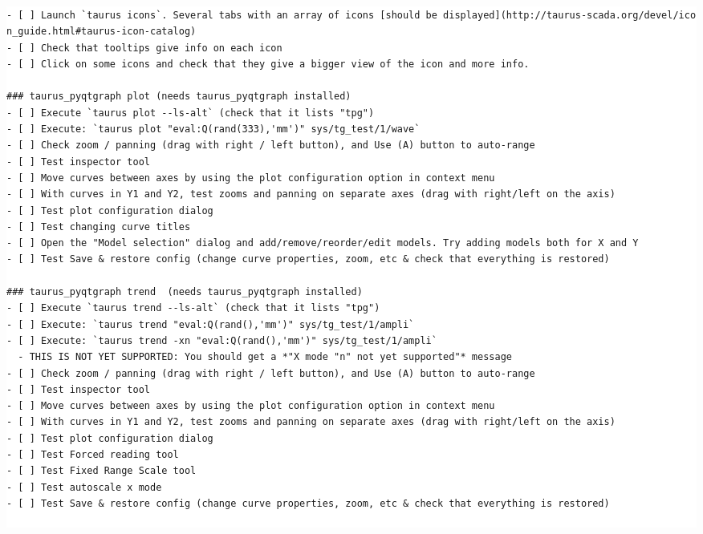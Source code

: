 ```
- [ ] Launch `taurus icons`. Several tabs with an array of icons [should be displayed](http://taurus-scada.org/devel/icon_guide.html#taurus-icon-catalog)
- [ ] Check that tooltips give info on each icon
- [ ] Click on some icons and check that they give a bigger view of the icon and more info.

### taurus_pyqtgraph plot (needs taurus_pyqtgraph installed)
- [ ] Execute `taurus plot --ls-alt` (check that it lists "tpg")
- [ ] Execute: `taurus plot "eval:Q(rand(333),'mm')" sys/tg_test/1/wave`
- [ ] Check zoom / panning (drag with right / left button), and Use (A) button to auto-range
- [ ] Test inspector tool
- [ ] Move curves between axes by using the plot configuration option in context menu
- [ ] With curves in Y1 and Y2, test zooms and panning on separate axes (drag with right/left on the axis)
- [ ] Test plot configuration dialog
- [ ] Test changing curve titles
- [ ] Open the "Model selection" dialog and add/remove/reorder/edit models. Try adding models both for X and Y
- [ ] Test Save & restore config (change curve properties, zoom, etc & check that everything is restored)

### taurus_pyqtgraph trend  (needs taurus_pyqtgraph installed)
- [ ] Execute `taurus trend --ls-alt` (check that it lists "tpg")
- [ ] Execute: `taurus trend "eval:Q(rand(),'mm')" sys/tg_test/1/ampli`
- [ ] Execute: `taurus trend -xn "eval:Q(rand(),'mm')" sys/tg_test/1/ampli`
  - THIS IS NOT YET SUPPORTED: You should get a *"X mode "n" not yet supported"* message
- [ ] Check zoom / panning (drag with right / left button), and Use (A) button to auto-range
- [ ] Test inspector tool
- [ ] Move curves between axes by using the plot configuration option in context menu
- [ ] With curves in Y1 and Y2, test zooms and panning on separate axes (drag with right/left on the axis)
- [ ] Test plot configuration dialog
- [ ] Test Forced reading tool
- [ ] Test Fixed Range Scale tool
- [ ] Test autoscale x mode
- [ ] Test Save & restore config (change curve properties, zoom, etc & check that everything is restored)


```

